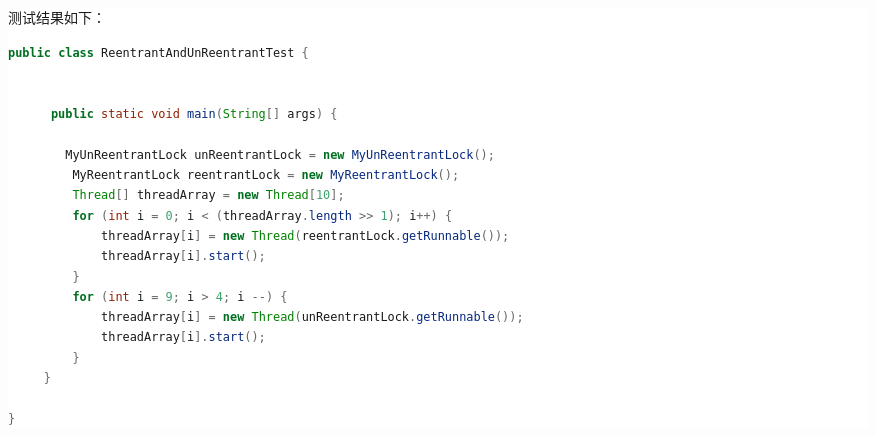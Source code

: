 测试结果如下：

```java
public class ReentrantAndUnReentrantTest {


      public static void main(String[] args) {

        MyUnReentrantLock unReentrantLock = new MyUnReentrantLock();
         MyReentrantLock reentrantLock = new MyReentrantLock();
         Thread[] threadArray = new Thread[10];
         for (int i = 0; i < (threadArray.length >> 1); i++) {
             threadArray[i] = new Thread(reentrantLock.getRunnable());
             threadArray[i].start();
         }
         for (int i = 9; i > 4; i --) {
             threadArray[i] = new Thread(unReentrantLock.getRunnable());
             threadArray[i].start();
         }
     }

}
```
